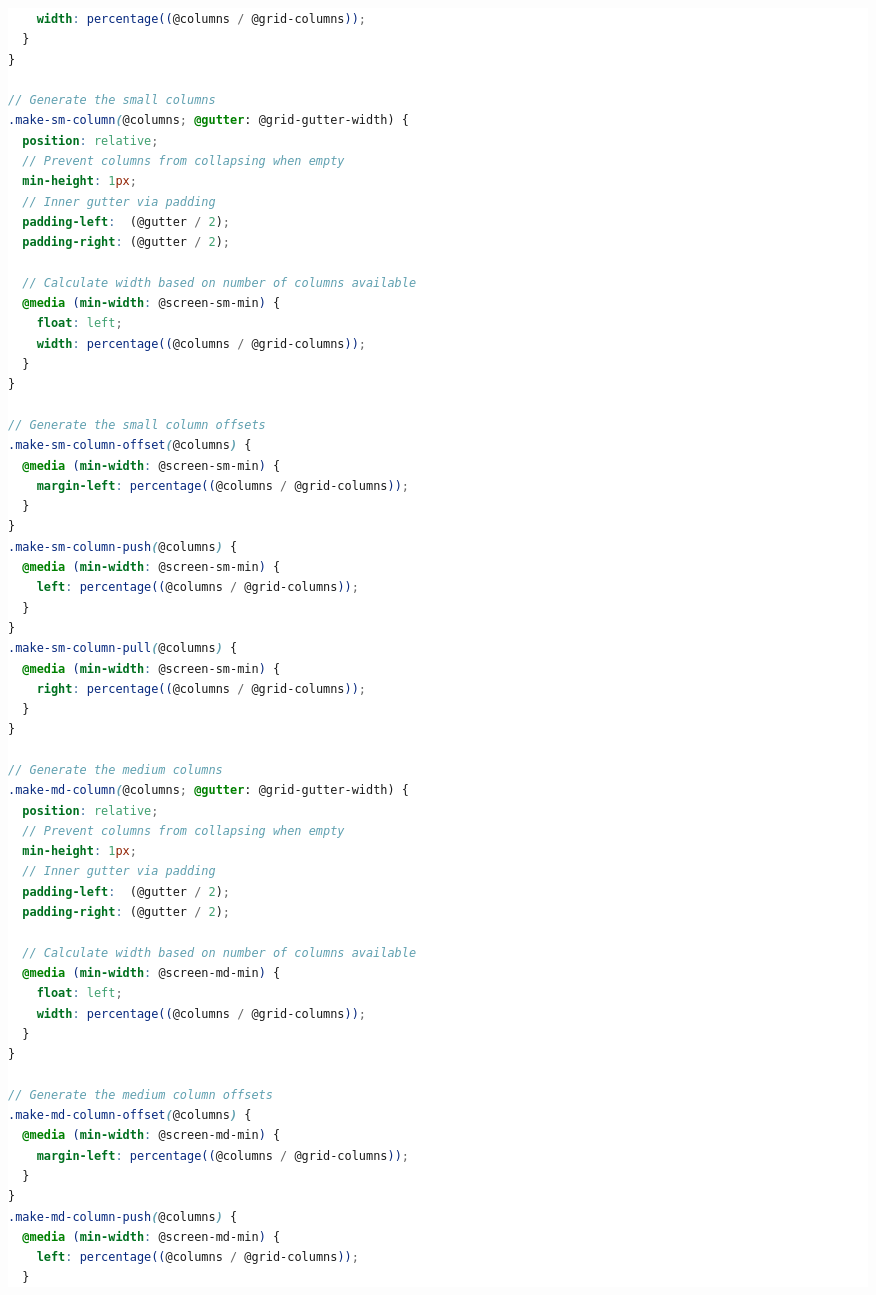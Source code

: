 ```scss
    width: percentage((@columns / @grid-columns));
  }
}

// Generate the small columns
.make-sm-column(@columns; @gutter: @grid-gutter-width) {
  position: relative;
  // Prevent columns from collapsing when empty
  min-height: 1px;
  // Inner gutter via padding
  padding-left:  (@gutter / 2);
  padding-right: (@gutter / 2);

  // Calculate width based on number of columns available
  @media (min-width: @screen-sm-min) {
    float: left;
    width: percentage((@columns / @grid-columns));
  }
}

// Generate the small column offsets
.make-sm-column-offset(@columns) {
  @media (min-width: @screen-sm-min) {
    margin-left: percentage((@columns / @grid-columns));
  }
}
.make-sm-column-push(@columns) {
  @media (min-width: @screen-sm-min) {
    left: percentage((@columns / @grid-columns));
  }
}
.make-sm-column-pull(@columns) {
  @media (min-width: @screen-sm-min) {
    right: percentage((@columns / @grid-columns));
  }
}

// Generate the medium columns
.make-md-column(@columns; @gutter: @grid-gutter-width) {
  position: relative;
  // Prevent columns from collapsing when empty
  min-height: 1px;
  // Inner gutter via padding
  padding-left:  (@gutter / 2);
  padding-right: (@gutter / 2);

  // Calculate width based on number of columns available
  @media (min-width: @screen-md-min) {
    float: left;
    width: percentage((@columns / @grid-columns));
  }
}

// Generate the medium column offsets
.make-md-column-offset(@columns) {
  @media (min-width: @screen-md-min) {
    margin-left: percentage((@columns / @grid-columns));
  }
}
.make-md-column-push(@columns) {
  @media (min-width: @screen-md-min) {
    left: percentage((@columns / @grid-columns));
  }
```